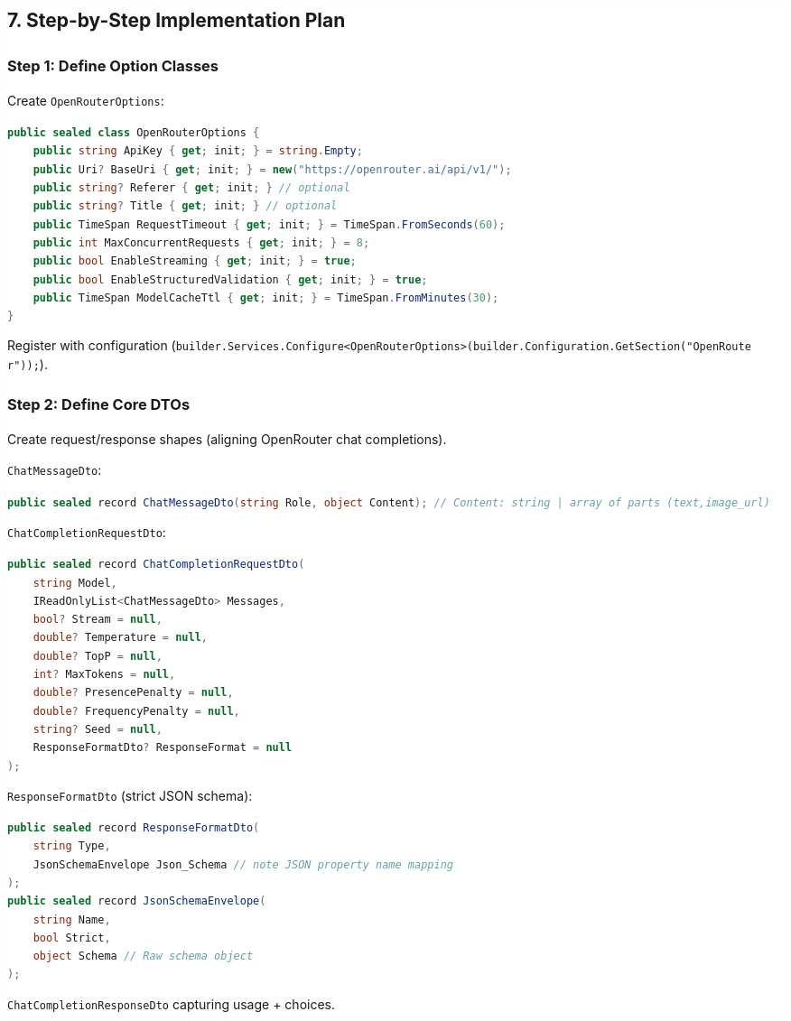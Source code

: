 ## 7. Step-by-Step Implementation Plan

### Step 1: Define Option Classes
Create `OpenRouterOptions`:
```csharp
public sealed class OpenRouterOptions {
    public string ApiKey { get; init; } = string.Empty;
    public Uri? BaseUri { get; init; } = new("https://openrouter.ai/api/v1/");
    public string? Referer { get; init; } // optional
    public string? Title { get; init; } // optional
    public TimeSpan RequestTimeout { get; init; } = TimeSpan.FromSeconds(60);
    public int MaxConcurrentRequests { get; init; } = 8;
    public bool EnableStreaming { get; init; } = true;
    public bool EnableStructuredValidation { get; init; } = true;
    public TimeSpan ModelCacheTtl { get; init; } = TimeSpan.FromMinutes(30);
}
```
Register with configuration (`builder.Services.Configure<OpenRouterOptions>(builder.Configuration.GetSection("OpenRouter"));`).

### Step 2: Define Core DTOs
Create request/response shapes (aligning OpenRouter chat completions).

`ChatMessageDto`:
```csharp
public sealed record ChatMessageDto(string Role, object Content); // Content: string | array of parts (text,image_url)
```
`ChatCompletionRequestDto`:
```csharp
public sealed record ChatCompletionRequestDto(
    string Model,
    IReadOnlyList<ChatMessageDto> Messages,
    bool? Stream = null,
    double? Temperature = null,
    double? TopP = null,
    int? MaxTokens = null,
    double? PresencePenalty = null,
    double? FrequencyPenalty = null,
    string? Seed = null,
    ResponseFormatDto? ResponseFormat = null
);
```
`ResponseFormatDto` (strict JSON schema):
```csharp
public sealed record ResponseFormatDto(
    string Type,
    JsonSchemaEnvelope Json_Schema // note JSON property name mapping
);
public sealed record JsonSchemaEnvelope(
    string Name,
    bool Strict,
    object Schema // Raw schema object
);
```
`ChatCompletionResponseDto` capturing usage + choices.
